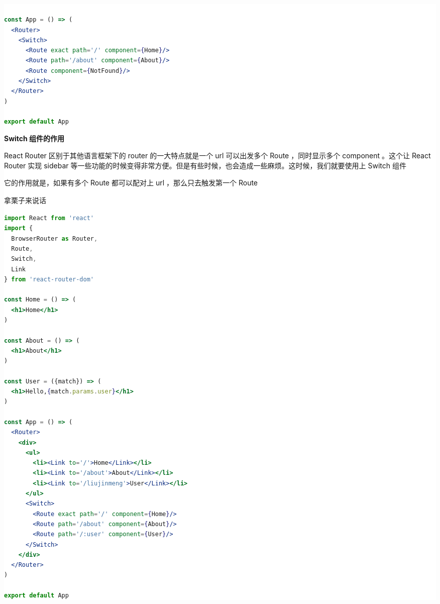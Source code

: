```jsx

const App = () => (
  <Router>
    <Switch>
      <Route exact path='/' component={Home}/>
      <Route path='/about' component={About}/>
      <Route component={NotFound}/>
    </Switch>
  </Router>
)

export default App
```

**Switch 组件的作用**

React Router 区别于其他语言框架下的 router 的一大特点就是一个 url 可以出发多个 Route ，同时显示多个 component 。这个让 React Router 实现 sidebar 等一些功能的时候变得非常方便。但是有些时候，也会造成一些麻烦。这时候，我们就要使用上 Switch 组件

它的作用就是，如果有多个 Route 都可以配对上 url ，那么只去触发第一个 Route

拿栗子来说话

```jsx
import React from 'react'
import {
  BrowserRouter as Router,
  Route,
  Switch,
  Link
} from 'react-router-dom'

const Home = () => (
  <h1>Home</h1>
)

const About = () => (
  <h1>About</h1>
)

const User = ({match}) => (
  <h1>Hello,{match.params.user}</h1>
)

const App = () => (
  <Router>
    <div>
      <ul>
        <li><Link to='/'>Home</Link></li>
        <li><Link to='/about'>About</Link></li>
        <li><Link to='/liujinmeng'>User</Link></li>
      </ul>
      <Switch>
        <Route exact path='/' component={Home}/>
        <Route path='/about' component={About}/>
        <Route path='/:user' component={User}/>
      </Switch>
    </div>
  </Router>
)

export default App
```
